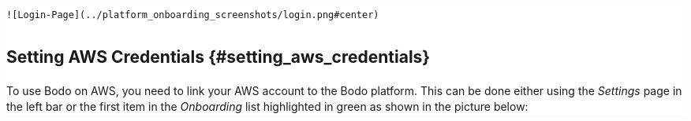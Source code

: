     ![Login-Page](../platform_onboarding_screenshots/login.png#center)

## Setting AWS Credentials {#setting_aws_credentials}

To use Bodo on AWS, you need to link your AWS account to the Bodo
platform. This can be done either using the *Settings* page in the left
bar or the first item in the *Onboarding* list highlighted in green as
shown in the picture below:
